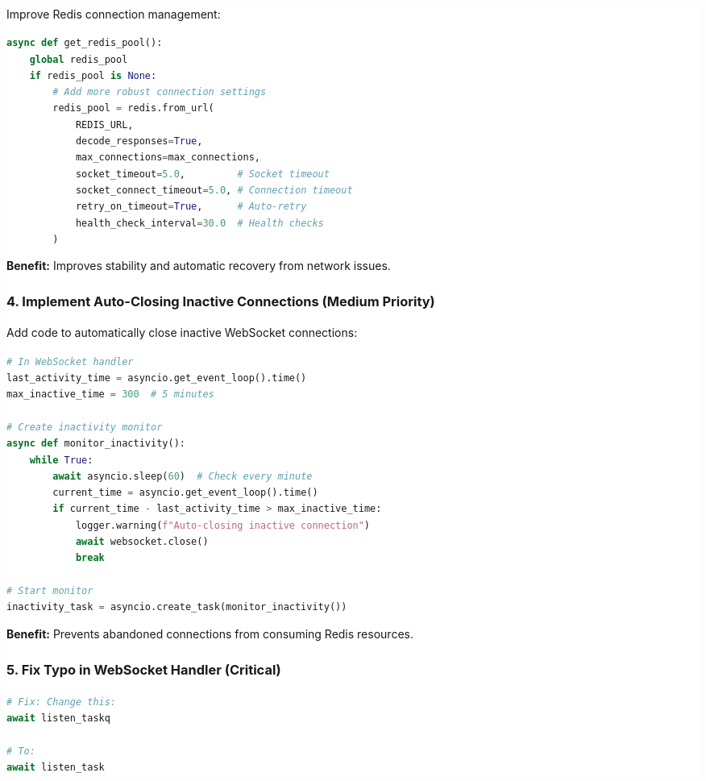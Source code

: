 Improve Redis connection management:

```python
async def get_redis_pool():
    global redis_pool
    if redis_pool is None:
        # Add more robust connection settings
        redis_pool = redis.from_url(
            REDIS_URL,
            decode_responses=True,
            max_connections=max_connections,
            socket_timeout=5.0,         # Socket timeout
            socket_connect_timeout=5.0, # Connection timeout
            retry_on_timeout=True,      # Auto-retry
            health_check_interval=30.0  # Health checks
        )
```

**Benefit:** Improves stability and automatic recovery from network issues.

### 4. Implement Auto-Closing Inactive Connections (Medium Priority)

Add code to automatically close inactive WebSocket connections:

```python
# In WebSocket handler
last_activity_time = asyncio.get_event_loop().time()
max_inactive_time = 300  # 5 minutes

# Create inactivity monitor
async def monitor_inactivity():
    while True:
        await asyncio.sleep(60)  # Check every minute
        current_time = asyncio.get_event_loop().time()
        if current_time - last_activity_time > max_inactive_time:
            logger.warning(f"Auto-closing inactive connection")
            await websocket.close()
            break

# Start monitor
inactivity_task = asyncio.create_task(monitor_inactivity())
```

**Benefit:** Prevents abandoned connections from consuming Redis resources.

### 5. Fix Typo in WebSocket Handler (Critical)

```python
# Fix: Change this:
await listen_taskq

# To:
await listen_task
```
